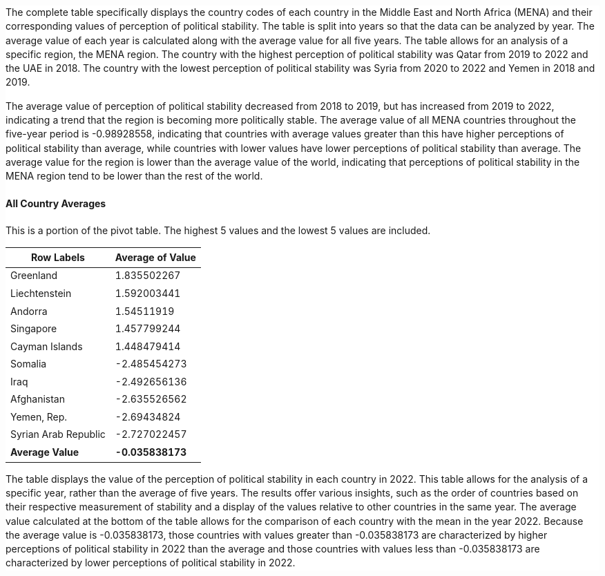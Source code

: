 The complete table specifically displays the country codes of each country in the Middle East and North Africa (MENA) and their corresponding values of perception of political stability. The table is split into years so that the data can be analyzed by year. The average value of each year is calculated along with the average value for all five years. The table allows for an analysis of a specific region, the MENA region. The country with the highest perception of political stability was Qatar from 2019 to 2022 and the UAE in 2018. The country with the lowest perception of political stability was Syria from 2020 to 2022 and Yemen in 2018 and 2019.

The average value of perception of political stability decreased from 2018 to 2019, but has increased from 2019 to 2022, indicating a trend that the region is becoming more politically stable. The average value of all MENA countries throughout the five-year period is -0.98928558, indicating that countries with average values greater than this have higher perceptions of political stability than average, while countries with lower values have lower perceptions of political stability than average. The average value for the region is lower than the average value of the world, indicating that perceptions of political stability in the MENA region tend to be lower than the rest of the world.

#### All Country Averages
This is a portion of the pivot table. The highest 5 values and the lowest 5 values are included.

|Row Labels| Average of Value|
|----|----|
|Greenland| 1.835502267|
|Liechtenstein| 1.592003441|
|Andorra| 1.54511919|
|Singapore| 1.457799244|
|Cayman Islands| 1.448479414|
|Somalia| -2.485454273|
|Iraq| -2.492656136|
|Afghanistan| -2.635526562|
|Yemen, Rep.| -2.69434824|
|Syrian Arab Republic| -2.727022457|
|**Average Value**| **-0.035838173**|

The table displays the value of the perception of political stability in each country in 2022. This table allows for the analysis of a specific year, rather than the average of five years. The results offer various insights, such as the order of countries based on their respective measurement of stability and a display of the values relative to other countries in the same year. The average value calculated at the bottom of the table allows for the comparison of each country with the mean in the year 2022. Because the average value is -0.035838173, those countries with values greater than -0.035838173 are characterized by higher perceptions of political stability in 2022 than the average and those countries with values less than -0.035838173 are characterized by lower perceptions of political stability in 2022.
